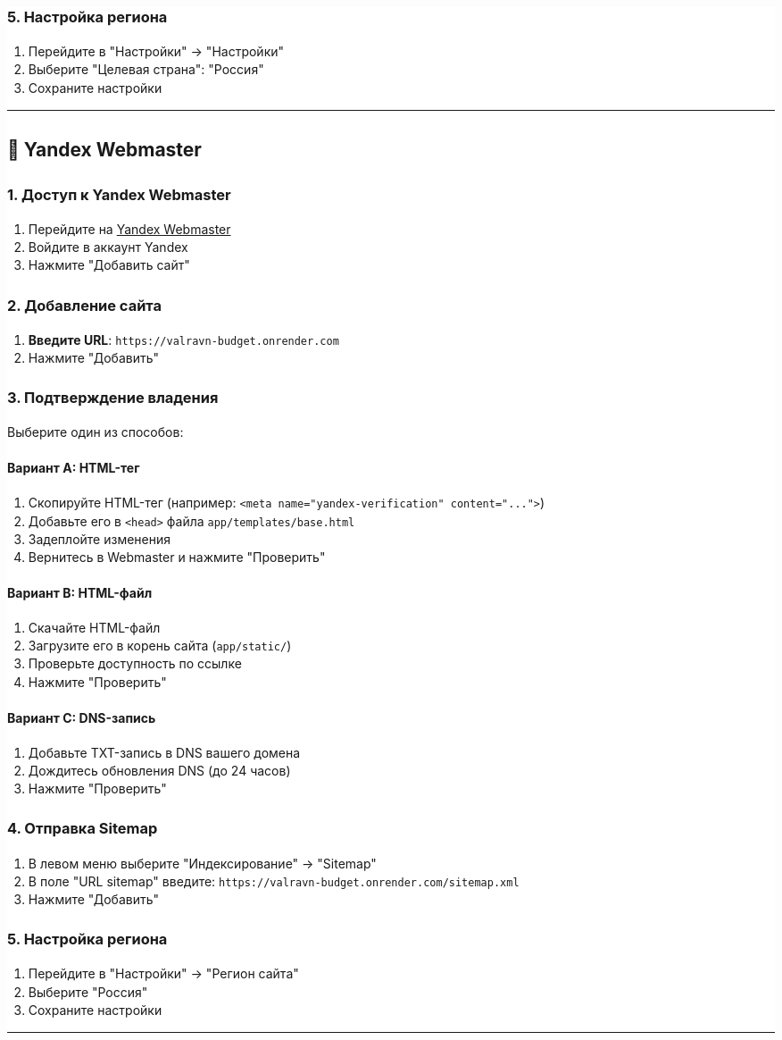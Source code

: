 ### 5. Настройка региона
1. Перейдите в "Настройки" → "Настройки"
2. Выберите "Целевая страна": "Россия"
3. Сохраните настройки

---

## 🎯 Yandex Webmaster

### 1. Доступ к Yandex Webmaster
1. Перейдите на [Yandex Webmaster](https://webmaster.yandex.ru)
2. Войдите в аккаунт Yandex
3. Нажмите "Добавить сайт"

### 2. Добавление сайта
1. **Введите URL**: `https://valravn-budget.onrender.com`
2. Нажмите "Добавить"

### 3. Подтверждение владения
Выберите один из способов:

#### Вариант A: HTML-тег
1. Скопируйте HTML-тег (например: `<meta name="yandex-verification" content="...">`)
2. Добавьте его в `<head>` файла `app/templates/base.html`
3. Задеплойте изменения
4. Вернитесь в Webmaster и нажмите "Проверить"

#### Вариант B: HTML-файл
1. Скачайте HTML-файл
2. Загрузите его в корень сайта (`app/static/`)
3. Проверьте доступность по ссылке
4. Нажмите "Проверить"

#### Вариант C: DNS-запись
1. Добавьте TXT-запись в DNS вашего домена
2. Дождитесь обновления DNS (до 24 часов)
3. Нажмите "Проверить"

### 4. Отправка Sitemap
1. В левом меню выберите "Индексирование" → "Sitemap"
2. В поле "URL sitemap" введите: `https://valravn-budget.onrender.com/sitemap.xml`
3. Нажмите "Добавить"

### 5. Настройка региона
1. Перейдите в "Настройки" → "Регион сайта"
2. Выберите "Россия"
3. Сохраните настройки

---
